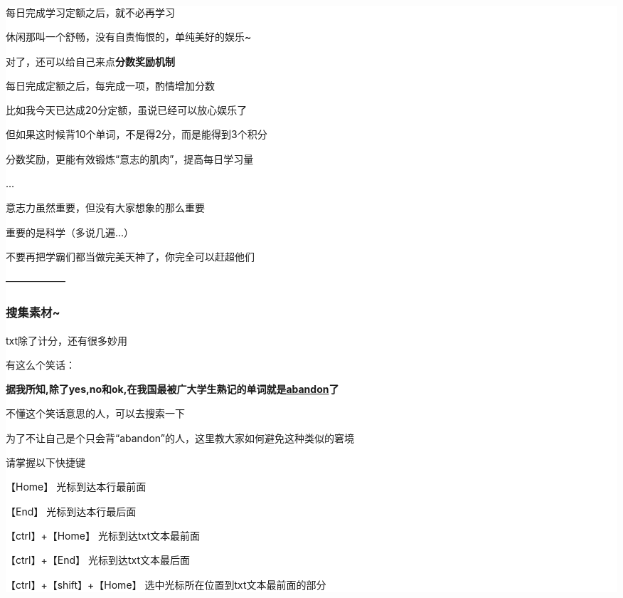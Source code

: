 每日完成学习定额之后，就不必再学习

休闲那叫一个舒畅，没有自责悔恨的，单纯美好的娱乐~

  

对了，还可以给自己来点**分数奖励机制**

  

每日完成定额之后，每完成一项，酌情增加分数

比如我今天已达成20分定额，虽说已经可以放心娱乐了

但如果这时候背10个单词，不是得2分，而是能得到3个积分

分数奖励，更能有效锻炼“意志的肌肉”，提高每日学习量

  

...

  

意志力虽然重要，但没有大家想象的那么重要

重要的是科学（多说几遍...）

不要再把学霸们都当做完美天神了，你完全可以赶超他们

  

——————

### 搜集素材~

  

txt除了计分，还有很多妙用

  

有这么个笑话：

**据我所知,除了yes,no和ok,在我国最被广大学生熟记的单词就是[abandon](https://www.zhihu.com/search?q=abandon&search_source=Entity&hybrid_search_source=Entity&hybrid_search_extra=%7B%22sourceType%22%3A%22answer%22%2C%22sourceId%22%3A55518432%7D)了**

  

不懂这个笑话意思的人，可以去搜索一下

为了不让自己是个只会背“abandon”的人，这里教大家如何避免这种类似的窘境

  

请掌握以下快捷键

【Home】 光标到达本行最前面

【End】 光标到达本行最后面

  

【ctrl】+【Home】 光标到达txt文本最前面

【ctrl】+【End】 光标到达txt文本最后面

  

【ctrl】+【shift】+【Home】 选中光标所在位置到txt文本最前面的部分
